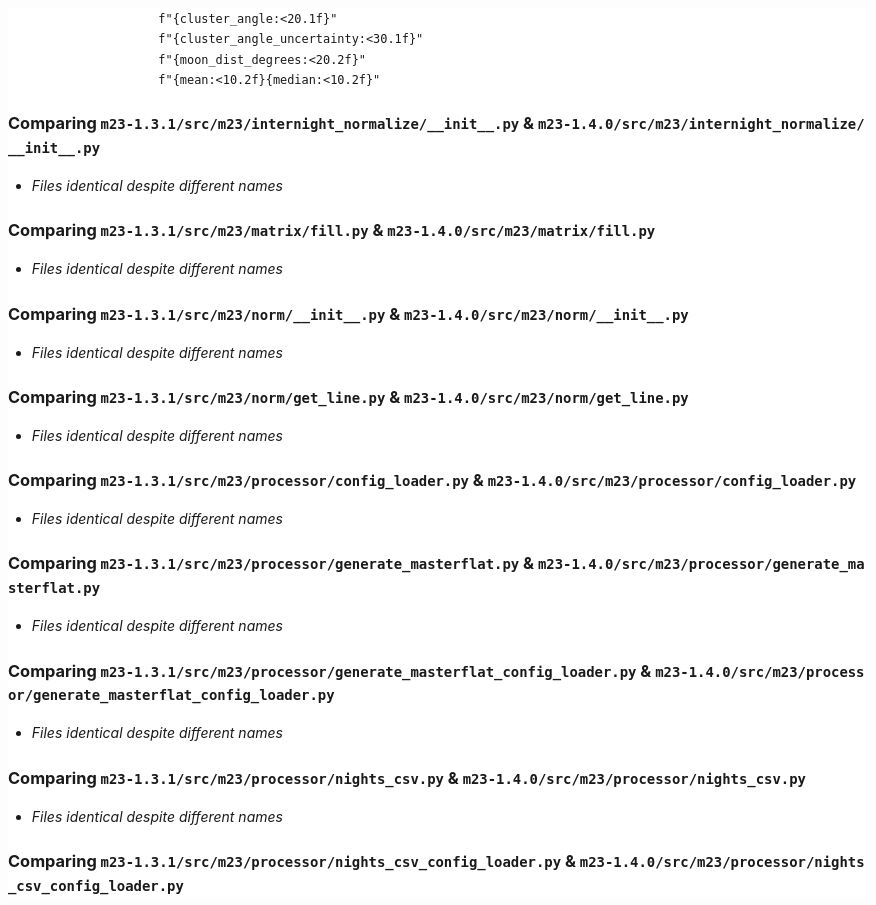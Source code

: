 ```diff
                     f"{cluster_angle:<20.1f}"
                     f"{cluster_angle_uncertainty:<30.1f}"
                     f"{moon_dist_degrees:<20.2f}"
                     f"{mean:<10.2f}{median:<10.2f}"
```

### Comparing `m23-1.3.1/src/m23/internight_normalize/__init__.py` & `m23-1.4.0/src/m23/internight_normalize/__init__.py`

 * *Files identical despite different names*

### Comparing `m23-1.3.1/src/m23/matrix/fill.py` & `m23-1.4.0/src/m23/matrix/fill.py`

 * *Files identical despite different names*

### Comparing `m23-1.3.1/src/m23/norm/__init__.py` & `m23-1.4.0/src/m23/norm/__init__.py`

 * *Files identical despite different names*

### Comparing `m23-1.3.1/src/m23/norm/get_line.py` & `m23-1.4.0/src/m23/norm/get_line.py`

 * *Files identical despite different names*

### Comparing `m23-1.3.1/src/m23/processor/config_loader.py` & `m23-1.4.0/src/m23/processor/config_loader.py`

 * *Files identical despite different names*

### Comparing `m23-1.3.1/src/m23/processor/generate_masterflat.py` & `m23-1.4.0/src/m23/processor/generate_masterflat.py`

 * *Files identical despite different names*

### Comparing `m23-1.3.1/src/m23/processor/generate_masterflat_config_loader.py` & `m23-1.4.0/src/m23/processor/generate_masterflat_config_loader.py`

 * *Files identical despite different names*

### Comparing `m23-1.3.1/src/m23/processor/nights_csv.py` & `m23-1.4.0/src/m23/processor/nights_csv.py`

 * *Files identical despite different names*

### Comparing `m23-1.3.1/src/m23/processor/nights_csv_config_loader.py` & `m23-1.4.0/src/m23/processor/nights_csv_config_loader.py`
